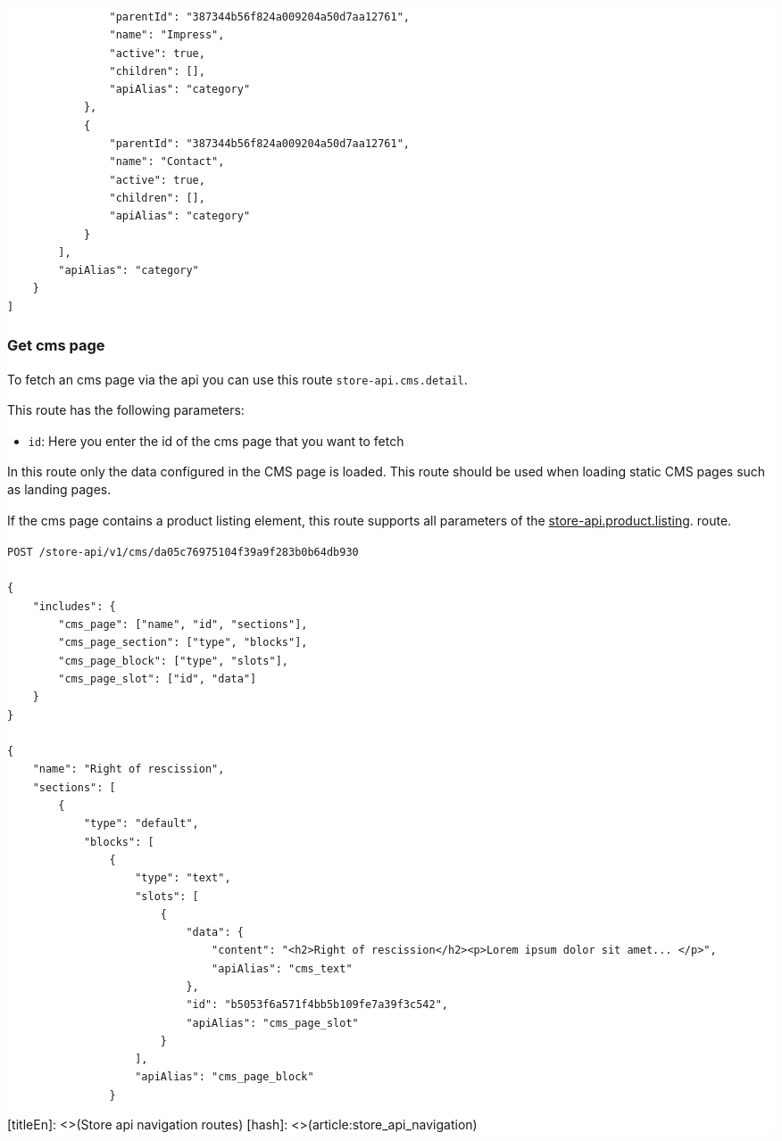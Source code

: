 ```
                "parentId": "387344b56f824a009204a50d7aa12761",
                "name": "Impress",
                "active": true,
                "children": [],
                "apiAlias": "category"
            },
            {
                "parentId": "387344b56f824a009204a50d7aa12761",
                "name": "Contact",
                "active": true,
                "children": [],
                "apiAlias": "category"
            }
        ],
        "apiAlias": "category"
    }
]
```

### Get cms page 

To fetch an cms page via the api you can use this route `store-api.cms.detail`.

This route has the following parameters:
* `id`: Here you enter the id of the cms page that you want to fetch

In this route only the data configured in the CMS page is loaded. This route should be used when loading static CMS pages such as landing pages.

If the cms page contains a product listing element, this route supports all parameters of the [store-api.product.listing](./30-products.md). route.

```
POST /store-api/v1/cms/da05c76975104f39a9f283b0b64db930

{
    "includes": {
        "cms_page": ["name", "id", "sections"],
        "cms_page_section": ["type", "blocks"],
        "cms_page_block": ["type", "slots"],
        "cms_page_slot": ["id", "data"]
    }
}

{
    "name": "Right of rescission",
    "sections": [
        {
            "type": "default",
            "blocks": [
                {
                    "type": "text",
                    "slots": [
                        {
                            "data": {
                                "content": "<h2>Right of rescission</h2><p>Lorem ipsum dolor sit amet... </p>",
                                "apiAlias": "cms_text"
                            },
                            "id": "b5053f6a571f4bb5b109fe7a39f3c542",
                            "apiAlias": "cms_page_slot"
                        }
                    ],
                    "apiAlias": "cms_page_block"
                }
```

[titleEn]: <>(Store api navigation routes)
[hash]: <>(article:store_api_navigation)
